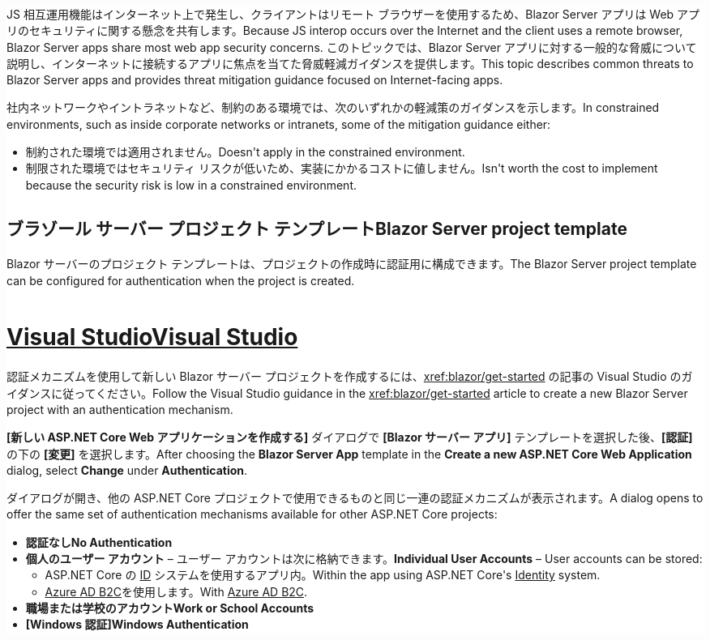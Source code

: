<span data-ttu-id="a9435-111">JS 相互運用機能はインターネット上で発生し、クライアントはリモート ブラウザーを使用するため、Blazor Server アプリは Web アプリのセキュリティに関する懸念を共有します。</span><span class="sxs-lookup"><span data-stu-id="a9435-111">Because JS interop occurs over the Internet and the client uses a remote browser, Blazor Server apps share most web app security concerns.</span></span> <span data-ttu-id="a9435-112">このトピックでは、Blazor Server アプリに対する一般的な脅威について説明し、インターネットに接続するアプリに焦点を当てた脅威軽減ガイダンスを提供します。</span><span class="sxs-lookup"><span data-stu-id="a9435-112">This topic describes common threats to Blazor Server apps and provides threat mitigation guidance focused on Internet-facing apps.</span></span>

<span data-ttu-id="a9435-113">社内ネットワークやイントラネットなど、制約のある環境では、次のいずれかの軽減策のガイダンスを示します。</span><span class="sxs-lookup"><span data-stu-id="a9435-113">In constrained environments, such as inside corporate networks or intranets, some of the mitigation guidance either:</span></span>

* <span data-ttu-id="a9435-114">制約された環境では適用されません。</span><span class="sxs-lookup"><span data-stu-id="a9435-114">Doesn't apply in the constrained environment.</span></span>
* <span data-ttu-id="a9435-115">制限された環境ではセキュリティ リスクが低いため、実装にかかるコストに値しません。</span><span class="sxs-lookup"><span data-stu-id="a9435-115">Isn't worth the cost to implement because the security risk is low in a constrained environment.</span></span>

## <a name="blazor-server-project-template"></a><span data-ttu-id="a9435-116">ブラゾール サーバー プロジェクト テンプレート</span><span class="sxs-lookup"><span data-stu-id="a9435-116">Blazor Server project template</span></span>

<span data-ttu-id="a9435-117">Blazor サーバーのプロジェクト テンプレートは、プロジェクトの作成時に認証用に構成できます。</span><span class="sxs-lookup"><span data-stu-id="a9435-117">The Blazor Server project template can be configured for authentication when the project is created.</span></span>

# <a name="visual-studio"></a>[<span data-ttu-id="a9435-118">Visual Studio</span><span class="sxs-lookup"><span data-stu-id="a9435-118">Visual Studio</span></span>](#tab/visual-studio)

<span data-ttu-id="a9435-119">認証メカニズムを使用して新しい Blazor サーバー プロジェクトを作成するには、<xref:blazor/get-started> の記事の Visual Studio のガイダンスに従ってください。</span><span class="sxs-lookup"><span data-stu-id="a9435-119">Follow the Visual Studio guidance in the <xref:blazor/get-started> article to create a new Blazor Server project with an authentication mechanism.</span></span>

<span data-ttu-id="a9435-120">**[新しい ASP.NET Core Web アプリケーションを作成する]** ダイアログで **[Blazor サーバー アプリ]** テンプレートを選択した後、**[認証]** の下の **[変更]** を選択します。</span><span class="sxs-lookup"><span data-stu-id="a9435-120">After choosing the **Blazor Server App** template in the **Create a new ASP.NET Core Web Application** dialog, select **Change** under **Authentication**.</span></span>

<span data-ttu-id="a9435-121">ダイアログが開き、他の ASP.NET Core プロジェクトで使用できるものと同じ一連の認証メカニズムが表示されます。</span><span class="sxs-lookup"><span data-stu-id="a9435-121">A dialog opens to offer the same set of authentication mechanisms available for other ASP.NET Core projects:</span></span>

* <span data-ttu-id="a9435-122">**認証なし**</span><span class="sxs-lookup"><span data-stu-id="a9435-122">**No Authentication**</span></span>
* <span data-ttu-id="a9435-123">**個人のユーザー アカウント** &ndash; ユーザー アカウントは次に格納できます。</span><span class="sxs-lookup"><span data-stu-id="a9435-123">**Individual User Accounts** &ndash; User accounts can be stored:</span></span>
  * <span data-ttu-id="a9435-124">ASP.NET Core の [ID](xref:security/authentication/identity) システムを使用するアプリ内。</span><span class="sxs-lookup"><span data-stu-id="a9435-124">Within the app using ASP.NET Core's [Identity](xref:security/authentication/identity) system.</span></span>
  * <span data-ttu-id="a9435-125">[Azure AD B2C](xref:security/authentication/azure-ad-b2c)を使用します。</span><span class="sxs-lookup"><span data-stu-id="a9435-125">With [Azure AD B2C](xref:security/authentication/azure-ad-b2c).</span></span>
* <span data-ttu-id="a9435-126">**職場または学校のアカウント**</span><span class="sxs-lookup"><span data-stu-id="a9435-126">**Work or School Accounts**</span></span>
* <span data-ttu-id="a9435-127">**[Windows 認証]**</span><span class="sxs-lookup"><span data-stu-id="a9435-127">**Windows Authentication**</span></span>
